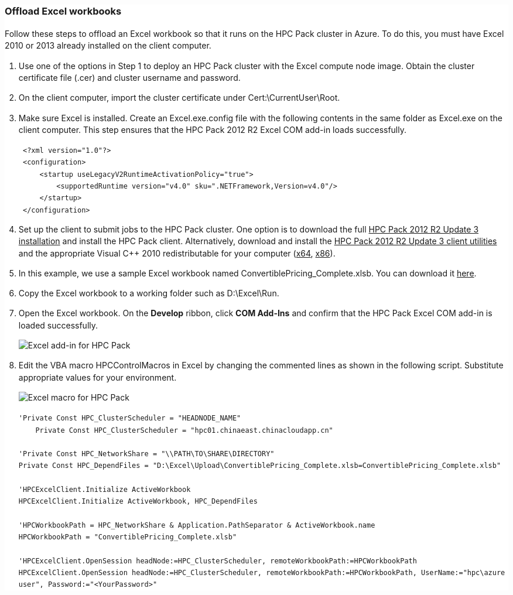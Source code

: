 ### Offload Excel workbooks

Follow these steps to offload an Excel workbook so that it runs on the HPC Pack cluster in Azure. To do this, you must have Excel 2010 or 2013 already installed on the client computer.

1. Use one of the options in Step 1 to deploy an HPC Pack cluster with the Excel compute node image. Obtain the cluster certificate file (.cer) and cluster username and password.

2. On the client computer, import the cluster certificate under Cert:\CurrentUser\Root.

3. Make sure Excel is installed. Create an Excel.exe.config file with the following contents in the same folder as Excel.exe on the client computer. This step ensures that the HPC Pack 2012 R2 Excel COM add-in loads successfully.

		<?xml version="1.0"?>
		<configuration>
		    <startup useLegacyV2RuntimeActivationPolicy="true">
		        <supportedRuntime version="v4.0" sku=".NETFramework,Version=v4.0"/>
		    </startup>
		</configuration>
    
4.	Set up the client to submit jobs to the HPC Pack cluster. One option is to download the full [HPC Pack 2012 R2 Update 3 installation](http://www.microsoft.com/download/details.aspx?id=49922) and install the HPC Pack client. Alternatively, download and install the [HPC Pack 2012 R2 Update 3 client utilities](https://www.microsoft.com/download/details.aspx?id=49923) and the appropriate Visual C++ 2010 redistributable for your computer ([x64](http://www.microsoft.com/download/details.aspx?id=14632), [x86](https://www.microsoft.com/download/details.aspx?id=5555)).

5.	In this example, we use a sample Excel workbook named ConvertiblePricing_Complete.xlsb. You can download it [here](https://www.microsoft.com/download/details.aspx?id=2939).

6.	Copy the Excel workbook to a working folder such as D:\Excel\Run.

7.	Open the Excel workbook. On the **Develop** ribbon, click **COM Add-Ins** and confirm that the HPC Pack Excel COM add-in is loaded successfully.

    ![Excel add-in for HPC Pack][addin]

8.	Edit the VBA macro HPCControlMacros in Excel by changing the commented lines as shown in the following script. Substitute appropriate values for your environment.

    ![Excel macro for HPC Pack][macro]

	    'Private Const HPC_ClusterScheduler = "HEADNODE_NAME"
    		Private Const HPC_ClusterScheduler = "hpc01.chinaeast.chinacloudapp.cn"
	
	    'Private Const HPC_NetworkShare = "\\PATH\TO\SHARE\DIRECTORY"
	    Private Const HPC_DependFiles = "D:\Excel\Upload\ConvertiblePricing_Complete.xlsb=ConvertiblePricing_Complete.xlsb"
	
	    'HPCExcelClient.Initialize ActiveWorkbook
	    HPCExcelClient.Initialize ActiveWorkbook, HPC_DependFiles
	
	    'HPCWorkbookPath = HPC_NetworkShare & Application.PathSeparator & ActiveWorkbook.name
	    HPCWorkbookPath = "ConvertiblePricing_Complete.xlsb"
	
	    'HPCExcelClient.OpenSession headNode:=HPC_ClusterScheduler, remoteWorkbookPath:=HPCWorkbookPath
	    HPCExcelClient.OpenSession headNode:=HPC_ClusterScheduler, remoteWorkbookPath:=HPCWorkbookPath, UserName:="hpc\azureuser", Password:="<YourPassword>"


[scenario]: ./media/virtual-machines-windows-excel-cluster-hpcpack/scenario.png
[github]: ./media/virtual-machines-windows-excel-cluster-hpcpack/github.png
[template]: ./media/virtual-machines-windows-excel-cluster-hpcpack/template.png
[parameters]: ./media/virtual-machines-windows-excel-cluster-hpcpack/parameters.png
[create]: ./media/virtual-machines-windows-excel-cluster-hpcpack/create.png
[connect]: ./media/virtual-machines-windows-excel-cluster-hpcpack/connect.png
[cert]: ./media/virtual-machines-windows-excel-cluster-hpcpack/cert.png
[addin]: ./media/virtual-machines-windows-excel-cluster-hpcpack/addin.png
[macro]: ./media/virtual-machines-windows-excel-cluster-hpcpack/macro.png
[options]: ./media/virtual-machines-windows-excel-cluster-hpcpack/options.png
[run]: ./media/virtual-machines-windows-excel-cluster-hpcpack/run.png
[endpoint]: ./media/virtual-machines-windows-excel-cluster-hpcpack/endpoint.png
[udf]: ./media/virtual-machines-windows-excel-cluster-hpcpack/udf.png